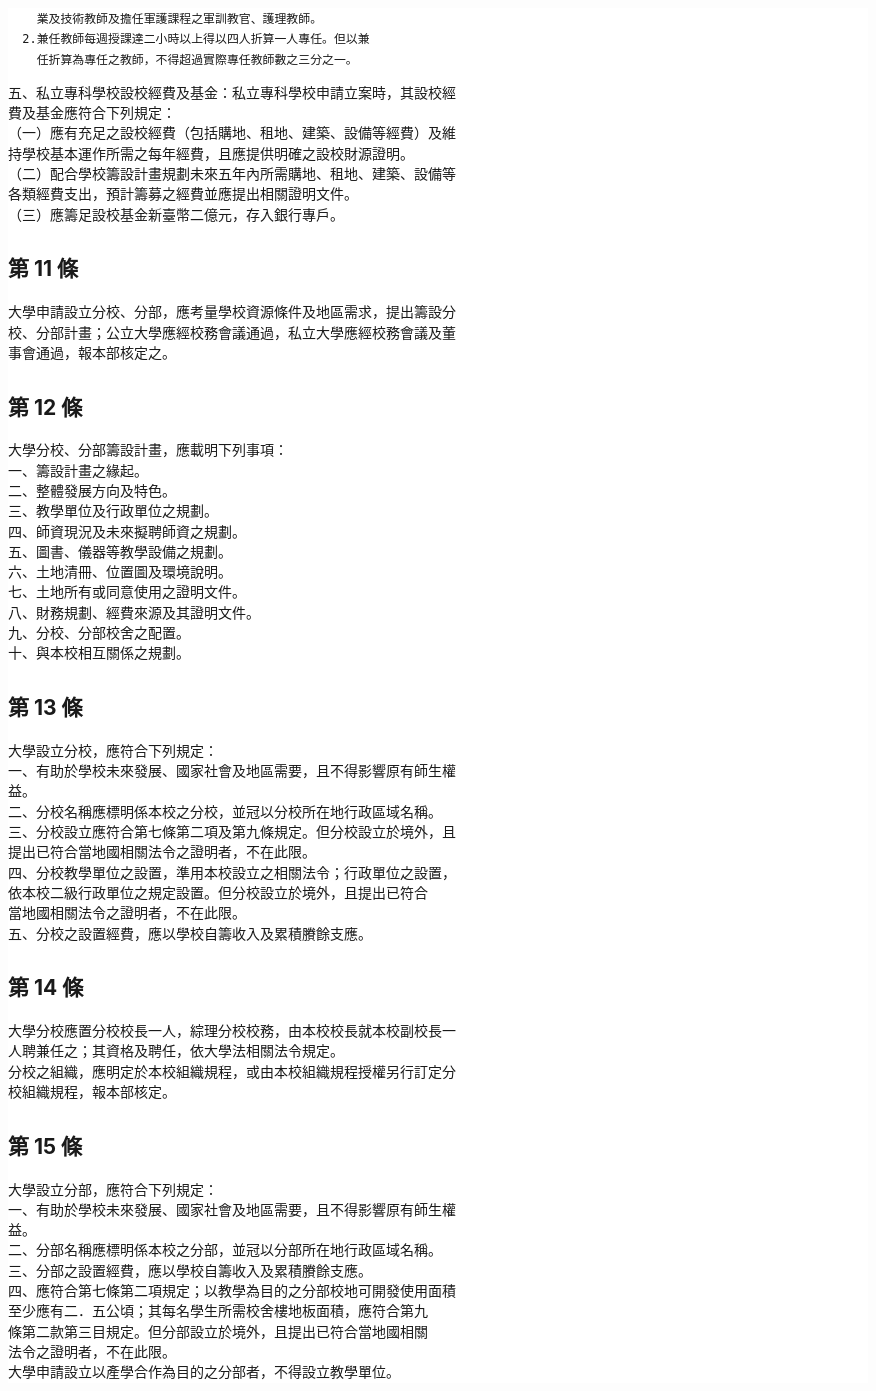        業及技術教師及擔任軍護課程之軍訓教官、護理教師。  
      2.兼任教師每週授課達二小時以上得以四人折算一人專任。但以兼  
        任折算為專任之教師，不得超過實際專任教師數之三分之一。  
五、私立專科學校設校經費及基金：私立專科學校申請立案時，其設校經  
    費及基金應符合下列規定：  
（一）應有充足之設校經費（包括購地、租地、建築、設備等經費）及維  
      持學校基本運作所需之每年經費，且應提供明確之設校財源證明。  
（二）配合學校籌設計畫規劃未來五年內所需購地、租地、建築、設備等  
      各類經費支出，預計籌募之經費並應提出相關證明文件。  
（三）應籌足設校基金新臺幣二億元，存入銀行專戶。

第 11 條
--------
大學申請設立分校、分部，應考量學校資源條件及地區需求，提出籌設分  
校、分部計畫；公立大學應經校務會議通過，私立大學應經校務會議及董  
事會通過，報本部核定之。

第 12 條
--------
大學分校、分部籌設計畫，應載明下列事項：  
一、籌設計畫之緣起。  
二、整體發展方向及特色。  
三、教學單位及行政單位之規劃。  
四、師資現況及未來擬聘師資之規劃。  
五、圖書、儀器等教學設備之規劃。  
六、土地清冊、位置圖及環境說明。  
七、土地所有或同意使用之證明文件。  
八、財務規劃、經費來源及其證明文件。  
九、分校、分部校舍之配置。  
十、與本校相互關係之規劃。

第 13 條
--------
大學設立分校，應符合下列規定：  
一、有助於學校未來發展、國家社會及地區需要，且不得影響原有師生權  
    益。  
二、分校名稱應標明係本校之分校，並冠以分校所在地行政區域名稱。  
三、分校設立應符合第七條第二項及第九條規定。但分校設立於境外，且  
    提出已符合當地國相關法令之證明者，不在此限。  
四、分校教學單位之設置，準用本校設立之相關法令；行政單位之設置，  
    依本校二級行政單位之規定設置。但分校設立於境外，且提出已符合  
    當地國相關法令之證明者，不在此限。  
五、分校之設置經費，應以學校自籌收入及累積賸餘支應。

第 14 條
--------
大學分校應置分校校長一人，綜理分校校務，由本校校長就本校副校長一  
人聘兼任之；其資格及聘任，依大學法相關法令規定。  
分校之組織，應明定於本校組織規程，或由本校組織規程授權另行訂定分  
校組織規程，報本部核定。

第 15 條
--------
大學設立分部，應符合下列規定：  
一、有助於學校未來發展、國家社會及地區需要，且不得影響原有師生權  
    益。  
二、分部名稱應標明係本校之分部，並冠以分部所在地行政區域名稱。  
三、分部之設置經費，應以學校自籌收入及累積賸餘支應。  
四、應符合第七條第二項規定；以教學為目的之分部校地可開發使用面積  
    至少應有二．五公頃；其每名學生所需校舍樓地板面積，應符合第九  
    條第二款第三目規定。但分部設立於境外，且提出已符合當地國相關  
    法令之證明者，不在此限。  
大學申請設立以產學合作為目的之分部者，不得設立教學單位。
